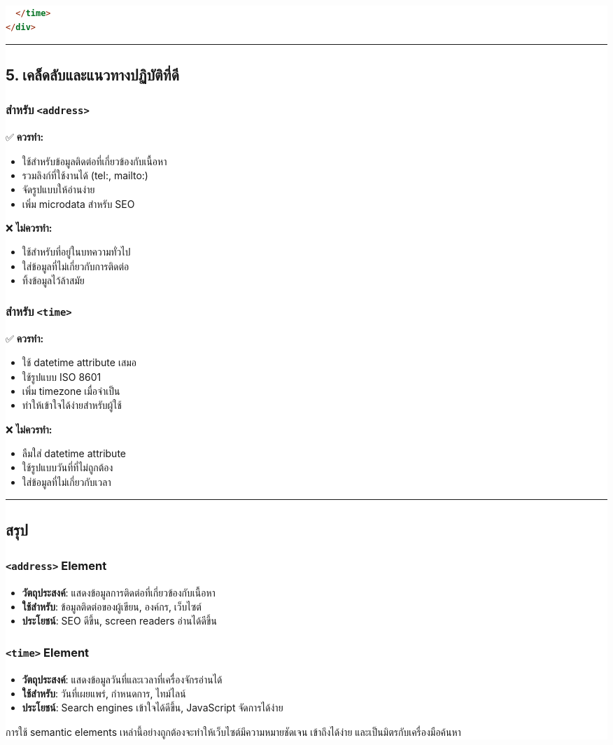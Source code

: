 ```html
  </time>
</div>
```

---

## 5. เคล็ดลับและแนวทางปฏิบัติที่ดี

### สำหรับ `<address>`

✅ **ควรทำ:**

- ใช้สำหรับข้อมูลติดต่อที่เกี่ยวข้องกับเนื้อหา
- รวมลิงก์ที่ใช้งานได้ (tel:, mailto:)
- จัดรูปแบบให้อ่านง่าย
- เพิ่ม microdata สำหรับ SEO

❌ **ไม่ควรทำ:**

- ใช้สำหรับที่อยู่ในบทความทั่วไป
- ใส่ข้อมูลที่ไม่เกี่ยวกับการติดต่อ
- ทิ้งข้อมูลไว้ล้าสมัย

### สำหรับ `<time>`

✅ **ควรทำ:**

- ใช้ datetime attribute เสมอ
- ใช้รูปแบบ ISO 8601
- เพิ่ม timezone เมื่อจำเป็น
- ทำให้เข้าใจได้ง่ายสำหรับผู้ใช้

❌ **ไม่ควรทำ:**

- ลืมใส่ datetime attribute
- ใช้รูปแบบวันที่ที่ไม่ถูกต้อง
- ใส่ข้อมูลที่ไม่เกี่ยวกับเวลา

---

## สรุป

### `<address>` Element

- **วัตถุประสงค์**: แสดงข้อมูลการติดต่อที่เกี่ยวข้องกับเนื้อหา
- **ใช้สำหรับ**: ข้อมูลติดต่อของผู้เขียน, องค์กร, เว็บไซต์
- **ประโยชน์**: SEO ดีขึ้น, screen readers อ่านได้ดีขึ้น

### `<time>` Element

- **วัตถุประสงค์**: แสดงข้อมูลวันที่และเวลาที่เครื่องจักรอ่านได้
- **ใช้สำหรับ**: วันที่เผยแพร่, กำหนดการ, ไทม์ไลน์
- **ประโยชน์**: Search engines เข้าใจได้ดีขึ้น, JavaScript จัดการได้ง่าย

การใช้ semantic elements เหล่านี้อย่างถูกต้องจะทำให้เว็บไซต์มีความหมายชัดเจน เข้าถึงได้ง่าย และเป็นมิตรกับเครื่องมือค้นหา

